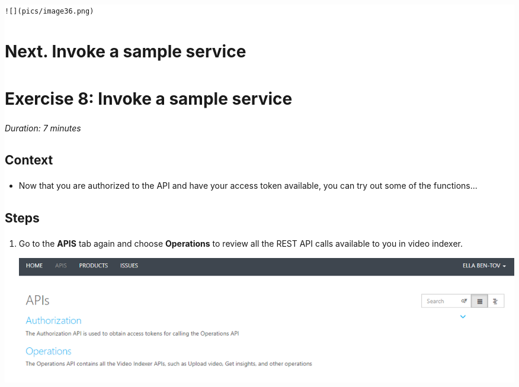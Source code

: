     ![](pics/image36.png)

Next. Invoke a sample service
=========================================

# Exercise 8: Invoke a sample service

*Duration: 7 minutes*

Context
-------

-   Now that you are authorized to the API and have your access token
    available, you can try out some of the functions...

Steps
-----

1.  Go to the **APIS** tab again and choose **Operations** to review all
    the REST API calls available to you in video indexer.

    ![](pics/image37.png)
